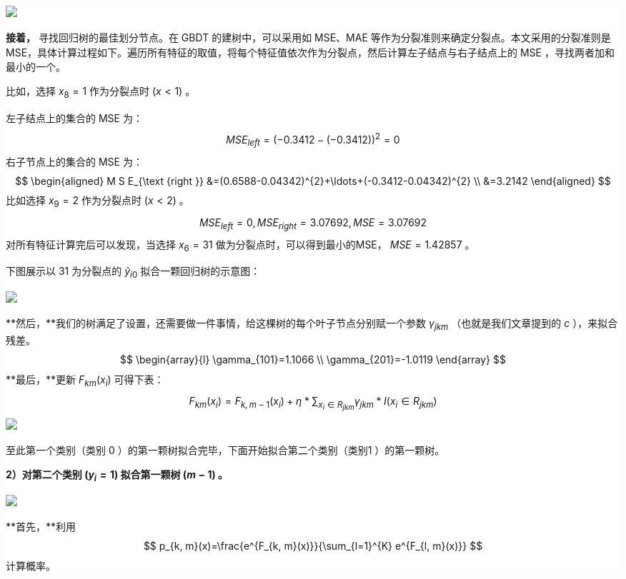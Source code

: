 ![](/Users/helloword/Anmingyu/Gor-rok/Algs/GBDT/MicroStrong/06_GBDT_multi/Fig7.png)

**接着，** 寻找回归树的最佳划分节点。在 GBDT 的建树中，可以采用如 MSE、MAE 等作为分裂准则来确定分裂点。本文采用的分裂准则是 MSE，具体计算过程如下。遍历所有特征的取值，将每个特征值依次作为分裂点，然后计算左子结点与右子结点上的 MSE ，寻找两者加和最小的一个。

比如，选择 $x_8=1$  作为分裂点时 $(x<1)$  。

左子结点上的集合的 MSE 为：
$$
M S E_{l e f t}=(-0.3412-(-0.3412))^{2}=0
$$
右子节点上的集合的 MSE 为：
$$
\begin{aligned}
M S E_{\text {right }} &=(0.6588-0.04342)^{2}+\ldots+(-0.3412-0.04342)^{2} \\
&=3.2142
\end{aligned}
$$
比如选择 $x_{9}=2$ 作为分裂点时 $(x<2)$ 。
$$
M S E_{l e f t}=0, M S E_{r i g h t}=3.07692, M S E=3.07692
$$
对所有特征计算完后可以发现，当选择 $x_{6}=31$ 做为分裂点时，可以得到最小的MSE， $M S E=1.42857$ 。

下图展示以 $31$ 为分裂点的 $\tilde{y}_{i0}$  拟合一颗回归树的示意图：

![](/Users/helloword/Anmingyu/Gor-rok/Algs/GBDT/MicroStrong/06_GBDT_multi/Fig8.png)

**然后，**我们的树满足了设置，还需要做一件事情，给这棵树的每个叶子节点分别赋一个参数 $\gamma_{jkm}$ （也就是我们文章提到的 $c$ ），来拟合残差。
$$
\begin{array}{l}
\gamma_{101}=1.1066 \\
\gamma_{201}=-1.0119
\end{array}
$$
**最后，**更新 $F_{k m}\left(x_{i}\right)$ 可得下表：
$$
F_{k m}\left(x_{i}\right)=F_{k, m-1}\left(x_{i}\right)+\eta * \sum_{x_{i} \in R_{j k m}} \gamma_{j k m} * I\left(x_{i} \in R_{j k m}\right)
$$
![](/Users/helloword/Anmingyu/Gor-rok/Algs/GBDT/MicroStrong/06_GBDT_multi/Fig9.png)

至此第一个类别（类别 $0$ ）的第一颗树拟合完毕，下面开始拟合第二个类别（类别$1$ ）的第一颗树。

**2）对第二个类别 $(y_i=1)$ 拟合第一颗树 $(m-1)$ 。**

![](/Users/helloword/Anmingyu/Gor-rok/Algs/GBDT/MicroStrong/06_GBDT_multi/Fig10.png)

**首先，**利用
$$
p_{k, m}(x)=\frac{e^{F_{k, m}(x)}}{\sum_{l=1}^{K} e^{F_{l, m}(x)}}
$$
计算概率。
